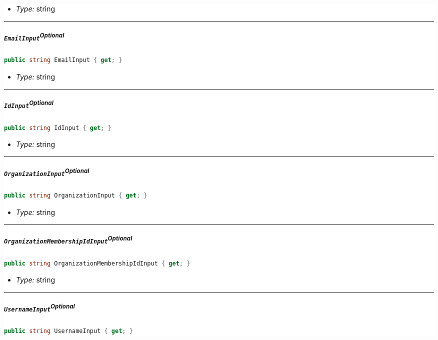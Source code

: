 - *Type:* string

---

##### `EmailInput`<sup>Optional</sup> <a name="EmailInput" id="@cdktf/provider-tfe.dataTfeOrganizationMembership.DataTfeOrganizationMembership.property.emailInput"></a>

```csharp
public string EmailInput { get; }
```

- *Type:* string

---

##### `IdInput`<sup>Optional</sup> <a name="IdInput" id="@cdktf/provider-tfe.dataTfeOrganizationMembership.DataTfeOrganizationMembership.property.idInput"></a>

```csharp
public string IdInput { get; }
```

- *Type:* string

---

##### `OrganizationInput`<sup>Optional</sup> <a name="OrganizationInput" id="@cdktf/provider-tfe.dataTfeOrganizationMembership.DataTfeOrganizationMembership.property.organizationInput"></a>

```csharp
public string OrganizationInput { get; }
```

- *Type:* string

---

##### `OrganizationMembershipIdInput`<sup>Optional</sup> <a name="OrganizationMembershipIdInput" id="@cdktf/provider-tfe.dataTfeOrganizationMembership.DataTfeOrganizationMembership.property.organizationMembershipIdInput"></a>

```csharp
public string OrganizationMembershipIdInput { get; }
```

- *Type:* string

---

##### `UsernameInput`<sup>Optional</sup> <a name="UsernameInput" id="@cdktf/provider-tfe.dataTfeOrganizationMembership.DataTfeOrganizationMembership.property.usernameInput"></a>

```csharp
public string UsernameInput { get; }
```
